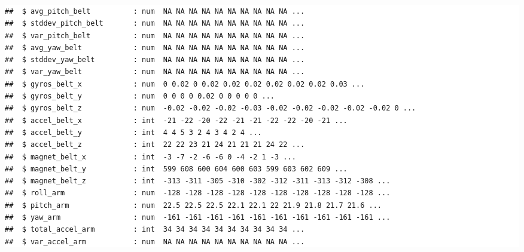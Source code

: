     ##  $ avg_pitch_belt          : num  NA NA NA NA NA NA NA NA NA NA ...
    ##  $ stddev_pitch_belt       : num  NA NA NA NA NA NA NA NA NA NA ...
    ##  $ var_pitch_belt          : num  NA NA NA NA NA NA NA NA NA NA ...
    ##  $ avg_yaw_belt            : num  NA NA NA NA NA NA NA NA NA NA ...
    ##  $ stddev_yaw_belt         : num  NA NA NA NA NA NA NA NA NA NA ...
    ##  $ var_yaw_belt            : num  NA NA NA NA NA NA NA NA NA NA ...
    ##  $ gyros_belt_x            : num  0 0.02 0 0.02 0.02 0.02 0.02 0.02 0.02 0.03 ...
    ##  $ gyros_belt_y            : num  0 0 0 0 0.02 0 0 0 0 0 ...
    ##  $ gyros_belt_z            : num  -0.02 -0.02 -0.02 -0.03 -0.02 -0.02 -0.02 -0.02 -0.02 0 ...
    ##  $ accel_belt_x            : int  -21 -22 -20 -22 -21 -21 -22 -22 -20 -21 ...
    ##  $ accel_belt_y            : int  4 4 5 3 2 4 3 4 2 4 ...
    ##  $ accel_belt_z            : int  22 22 23 21 24 21 21 21 24 22 ...
    ##  $ magnet_belt_x           : int  -3 -7 -2 -6 -6 0 -4 -2 1 -3 ...
    ##  $ magnet_belt_y           : int  599 608 600 604 600 603 599 603 602 609 ...
    ##  $ magnet_belt_z           : int  -313 -311 -305 -310 -302 -312 -311 -313 -312 -308 ...
    ##  $ roll_arm                : num  -128 -128 -128 -128 -128 -128 -128 -128 -128 -128 ...
    ##  $ pitch_arm               : num  22.5 22.5 22.5 22.1 22.1 22 21.9 21.8 21.7 21.6 ...
    ##  $ yaw_arm                 : num  -161 -161 -161 -161 -161 -161 -161 -161 -161 -161 ...
    ##  $ total_accel_arm         : int  34 34 34 34 34 34 34 34 34 34 ...
    ##  $ var_accel_arm           : num  NA NA NA NA NA NA NA NA NA NA ...